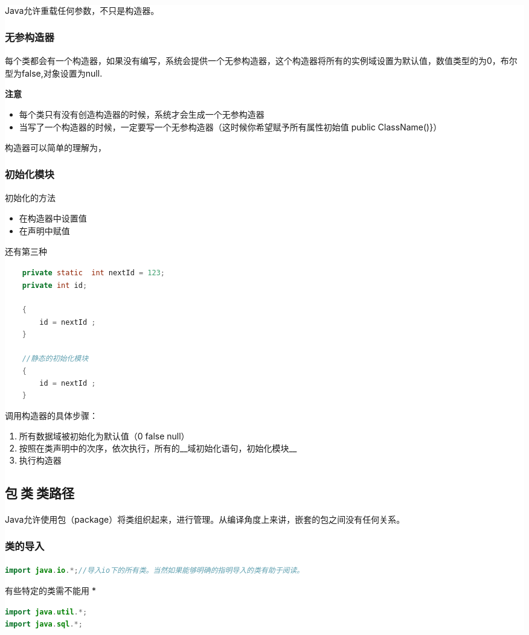 Java允许重载任何参数，不只是构造器。

### 无参构造器

每个类都会有一个构造器，如果没有编写，系统会提供一个无参构造器，这个构造器将所有的实例域设置为默认值，数值类型的为0，布尔型为false,对象设置为null.

__注意__

+ 每个类只有没有创造构造器的时候，系统才会生成一个无参构造器
+ 当写了一个构造器的时候，一定要写一个无参构造器（这时候你希望赋予所有属性初始值 public ClassName()}）

构造器可以简单的理解为，

### 初始化模块

初始化的方法

+ 在构造器中设置值
+ 在声明中赋值

还有第三种

```java
 	private static  int nextId = 123;
    private int id;

    {
        id = nextId ;
    }

	//静态的初始化模块
	{
        id = nextId ;
    }
```

调用构造器的具体步骤：

1. 所有数据域被初始化为默认值（0 false null）
2. 按照在类声明中的次序，依次执行，所有的__域初始化语句，初始化模块__
3. 执行构造器

## 包   类  类路径

Java允许使用包（package）将类组织起来，进行管理。从编译角度上来讲，嵌套的包之间没有任何关系。

### 类的导入

```java
import java.io.*;//导入io下的所有类。当然如果能够明确的指明导入的类有助于阅读。
```

有些特定的类需不能用 *

```java
import java.util.*;
import java.sql.*;
```
